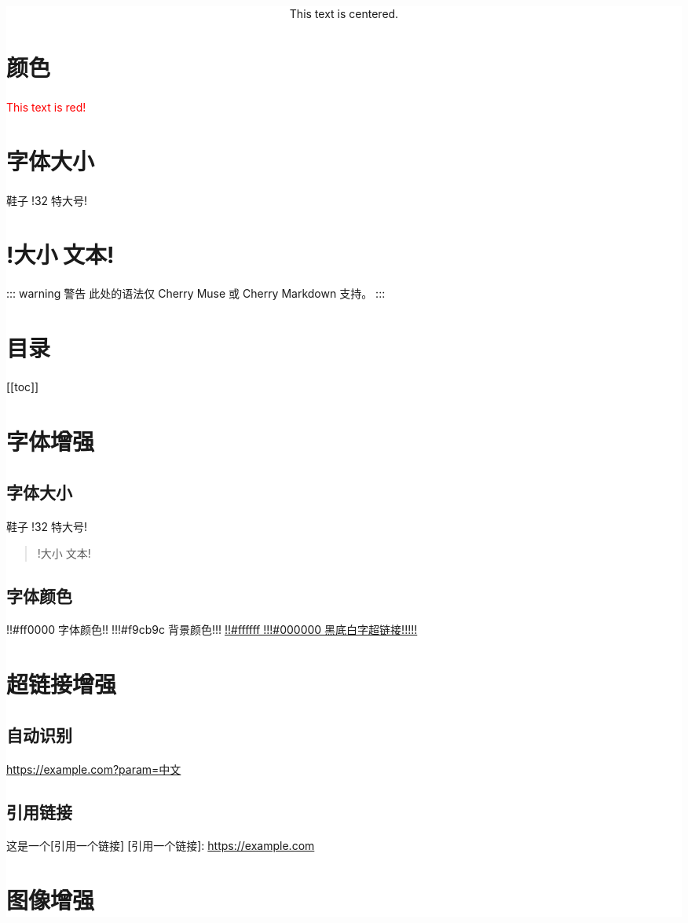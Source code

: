 <center>This text is centered.</center>

# 颜色

<font color="red">This text is red!</font>

# 字体大小

鞋子 !32 特大号!
# !大小 文本!

::: warning 警告
此处的语法仅 Cherry Muse 或 Cherry Markdown 支持。
:::

# 目录

[[toc]]

# 字体增强
## 字体大小

鞋子 !32 特大号!
>  !大小 文本!


## 字体颜色

!!#ff0000 字体颜色!!
!!!#f9cb9c 背景颜色!!!
[!!#ffffff !!!#000000 黑底白字超链接!!!!!](http://www.qq.com)


# 超链接增强
## 自动识别

https://example.com?param=中文


## 引用链接


这是一个[引用一个链接]
[引用一个链接]: https://example.com


# 图像增强


[^脚注标题]: 脚注内容…
[^脚注标题]: 脚注内容…
[^脚注标题]: 脚注内容…